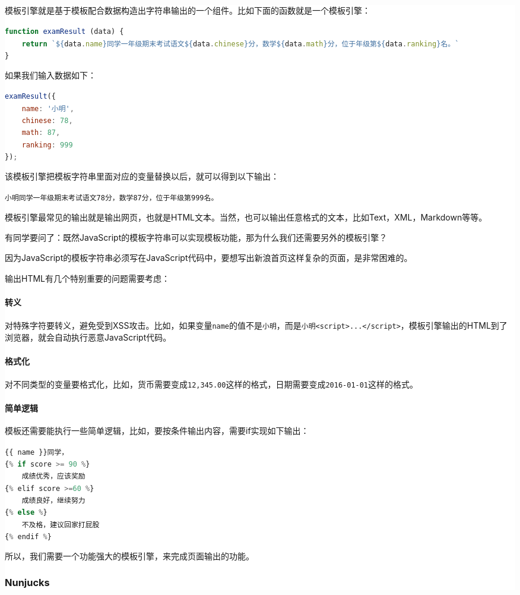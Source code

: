 模板引擎就是基于模板配合数据构造出字符串输出的一个组件。比如下面的函数就是一个模板引擎：

```js
function examResult (data) {
    return `${data.name}同学一年级期末考试语文${data.chinese}分，数学${data.math}分，位于年级第${data.ranking}名。`
}
```

如果我们输入数据如下：

```js
examResult({
    name: '小明',
    chinese: 78,
    math: 87,
    ranking: 999
});
```

该模板引擎把模板字符串里面对应的变量替换以后，就可以得到以下输出：

```
小明同学一年级期末考试语文78分，数学87分，位于年级第999名。
```

模板引擎最常见的输出就是输出网页，也就是HTML文本。当然，也可以输出任意格式的文本，比如Text，XML，Markdown等等。

有同学要问了：既然JavaScript的模板字符串可以实现模板功能，那为什么我们还需要另外的模板引擎？

因为JavaScript的模板字符串必须写在JavaScript代码中，要想写出新浪首页这样复杂的页面，是非常困难的。

输出HTML有几个特别重要的问题需要考虑：

#### 转义

对特殊字符要转义，避免受到XSS攻击。比如，如果变量`name`的值不是`小明`，而是`小明<script>...</script>`，模板引擎输出的HTML到了浏览器，就会自动执行恶意JavaScript代码。

#### 格式化

对不同类型的变量要格式化，比如，货币需要变成`12,345.00`这样的格式，日期需要变成`2016-01-01`这样的格式。

#### 简单逻辑

模板还需要能执行一些简单逻辑，比如，要按条件输出内容，需要if实现如下输出：

```js
{{ name }}同学，
{% if score >= 90 %}
    成绩优秀，应该奖励
{% elif score >=60 %}
    成绩良好，继续努力
{% else %}
    不及格，建议回家打屁股
{% endif %}
```

所以，我们需要一个功能强大的模板引擎，来完成页面输出的功能。

### Nunjucks

